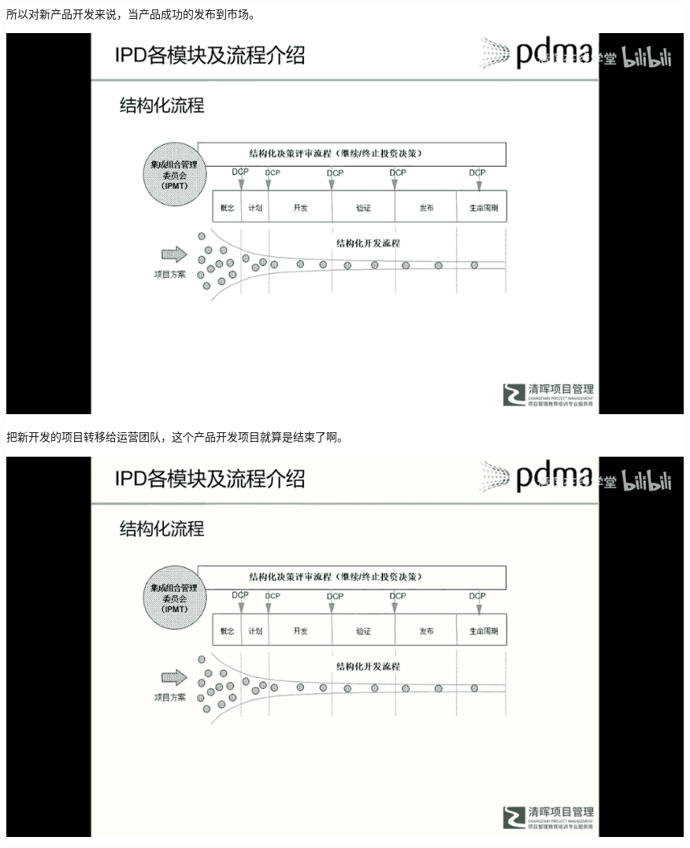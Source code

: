 所以对新产品开发来说，当产品成功的发布到市场。

![](img/04532bd333ebcf2b7b5c7827c13134b2_39.png)

把新开发的项目转移给运营团队，这个产品开发项目就算是结束了啊。

![](img/04532bd333ebcf2b7b5c7827c13134b2_41.png)
